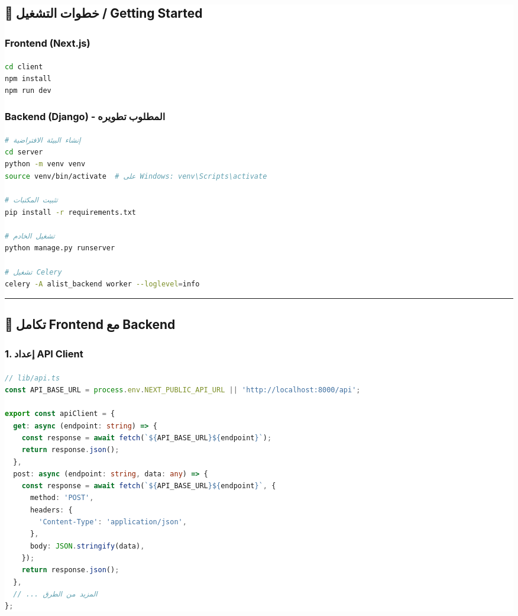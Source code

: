 
## 🚀 خطوات التشغيل / Getting Started

### Frontend (Next.js)
```bash
cd client
npm install
npm run dev
```

### Backend (Django) - المطلوب تطويره
```bash
# إنشاء البيئة الافتراضية
cd server
python -m venv venv
source venv/bin/activate  # على Windows: venv\Scripts\activate

# تثبيت المكتبات
pip install -r requirements.txt

# تشغيل الخادم
python manage.py runserver

# تشغيل Celery
celery -A alist_backend worker --loglevel=info
```

---

## 🔄 تكامل Frontend مع Backend

### 1. إعداد API Client
```typescript
// lib/api.ts
const API_BASE_URL = process.env.NEXT_PUBLIC_API_URL || 'http://localhost:8000/api';

export const apiClient = {
  get: async (endpoint: string) => {
    const response = await fetch(`${API_BASE_URL}${endpoint}`);
    return response.json();
  },
  post: async (endpoint: string, data: any) => {
    const response = await fetch(`${API_BASE_URL}${endpoint}`, {
      method: 'POST',
      headers: {
        'Content-Type': 'application/json',
      },
      body: JSON.stringify(data),
    });
    return response.json();
  },
  // ... المزيد من الطرق
};
```
